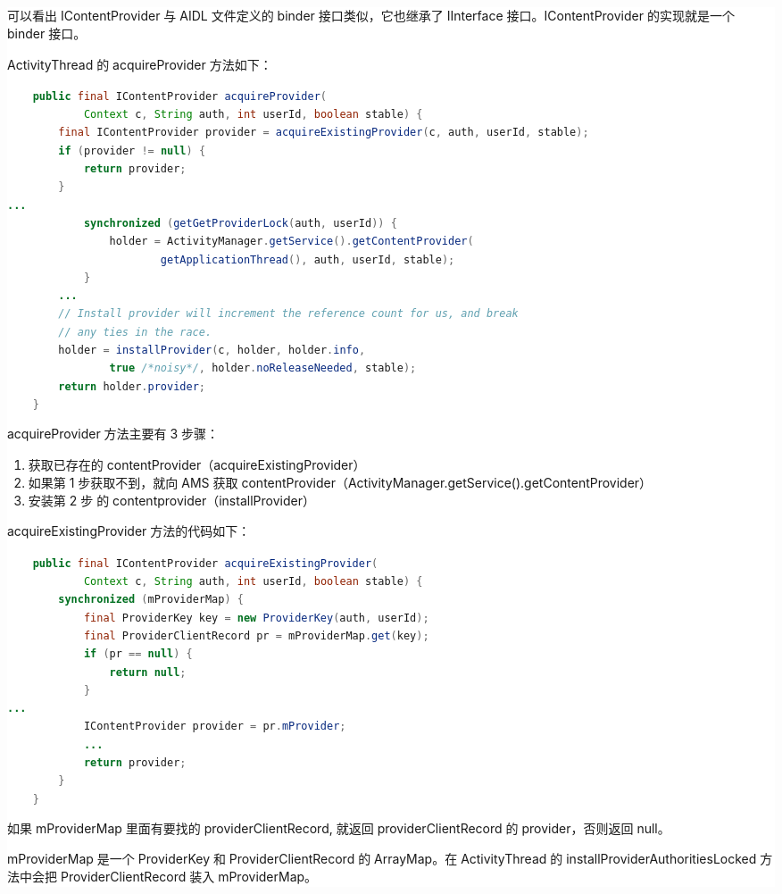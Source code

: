 可以看出 IContentProvider 与 AIDL 文件定义的 binder 接口类似，它也继承了 IInterface 接口。IContentProvider 的实现就是一个 binder 接口。

ActivityThread 的 acquireProvider 方法如下：

```java
    public final IContentProvider acquireProvider(
            Context c, String auth, int userId, boolean stable) {
        final IContentProvider provider = acquireExistingProvider(c, auth, userId, stable);
        if (provider != null) {
            return provider;
        }
...    
            synchronized (getGetProviderLock(auth, userId)) {
                holder = ActivityManager.getService().getContentProvider(
                        getApplicationThread(), auth, userId, stable);
            }
        ...
        // Install provider will increment the reference count for us, and break
        // any ties in the race.
        holder = installProvider(c, holder, holder.info,
                true /*noisy*/, holder.noReleaseNeeded, stable);
        return holder.provider;
    }
```

acquireProvider 方法主要有 3 步骤：

1. 获取已存在的 contentProvider（acquireExistingProvider）
2. 如果第 1 步获取不到，就向 AMS 获取 contentProvider（ActivityManager.getService().getContentProvider）
3. 安装第 2 步 的 contentprovider（installProvider）

acquireExistingProvider 方法的代码如下：

```java
    public final IContentProvider acquireExistingProvider(
            Context c, String auth, int userId, boolean stable) {
        synchronized (mProviderMap) {
            final ProviderKey key = new ProviderKey(auth, userId);
            final ProviderClientRecord pr = mProviderMap.get(key);
            if (pr == null) {
                return null;
            }
...
            IContentProvider provider = pr.mProvider;
            ... 
            return provider;
        }
    }
```

如果 mProviderMap 里面有要找的 providerClientRecord, 就返回 providerClientRecord 的 provider，否则返回 null。

mProviderMap 是一个 ProviderKey 和 ProviderClientRecord 的 ArrayMap。在 ActivityThread 的 installProviderAuthoritiesLocked 方法中会把 ProviderClientRecord 装入 mProviderMap。 
